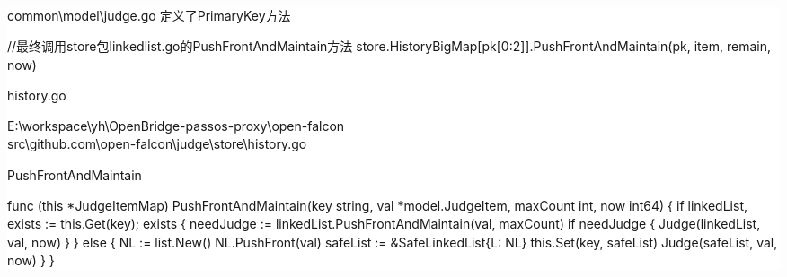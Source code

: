 common\model\judge.go 定义了PrimaryKey方法




//最终调用store包linkedlist.go的PushFrontAndMaintain方法
store.HistoryBigMap[pk[0:2]].PushFrontAndMaintain(pk, item, remain, now)



history.go


E:\workspace\yh\OpenBridge-passos-proxy\open-falcon\
src\github.com\open-falcon\judge\store\history.go


PushFrontAndMaintain

func (this *JudgeItemMap) PushFrontAndMaintain(key string, val *model.JudgeItem, maxCount int, now int64) {
       if linkedList, exists := this.Get(key); exists {
              needJudge := linkedList.PushFrontAndMaintain(val, maxCount)
              if needJudge {
                     Judge(linkedList, val, now)
              }
       } else {
              NL := list.New()
              NL.PushFront(val)
              safeList := &SafeLinkedList{L: NL}
              this.Set(key, safeList)
              Judge(safeList, val, now)
       }
}








